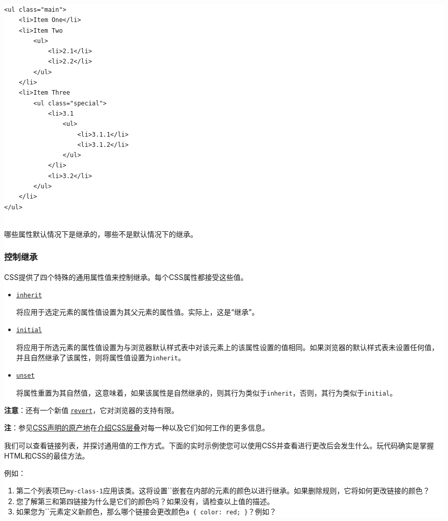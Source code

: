 ```
<ul class="main">
    <li>Item One</li>
    <li>Item Two
        <ul>
            <li>2.1</li>
            <li>2.2</li>
        </ul>
    </li>
    <li>Item Three
        <ul class="special">
            <li>3.1
                <ul>
                    <li>3.1.1</li>
                    <li>3.1.2</li>
                </ul>
            </li>
            <li>3.2</li>
        </ul>
    </li>
</ul>
    
```







哪些属性默认情况下是继承的，哪些不是默认情况下的继承。



### 控制继承



CSS提供了四个特殊的通用属性值来控制继承。每个CSS属性都接受这些值。

- [`inherit`](https://developer.mozilla.org/en-US/docs/Web/CSS/inherit)

  将应用于选定元素的属性值设置为其父元素的属性值。实际上，这是“继承”。

- [`initial`](https://developer.mozilla.org/en-US/docs/Web/CSS/initial)

  将应用于所选元素的属性值设置为与浏览器默认样式表中对该元素上的该属性设置的值相同。如果浏览器的默认样式表未设置任何值，并且自然继承了该属性，则将属性值设置为`inherit`。

- [`unset`](https://developer.mozilla.org/en-US/docs/Web/CSS/unset)

  将属性重置为其自然值，这意味着，如果该属性是自然继承的，则其行为类似于`inherit`，否则，其行为类似于`initial`。

**注意**：还有一个新值 [`revert`](https://developer.mozilla.org/en-US/docs/Web/CSS/revert)，它对浏览器的支持有限。

**注**：参见[CSS声明的原产地](https://developer.mozilla.org/en-US/docs/Web/CSS/Cascade#Origin_of_CSS_declarations)在[介绍CSS层叠](https://developer.mozilla.org/en-US/docs/Web/CSS/Cascade)对每一种以及它们如何工作的更多信息。

我们可以查看链接列表，并探讨通用值的工作方式。下面的实时示例使您可以使用CSS并查看进行更改后会发生什么。玩代码确实是掌握HTML和CSS的最佳方法。

例如：

1. 第二个列表项已`my-class-1`应用该类。这将设置``嵌套在内部的元素的颜色以进行继承。如果删除规则，它将如何更改链接的颜色？
2. 您了解第三和第四链接为什么是它们的颜色吗？如果没有，请检查以上值的描述。
3. 如果您为``元素定义新颜色，那么哪个链接会更改颜色`a { color: red; }`？例如？

